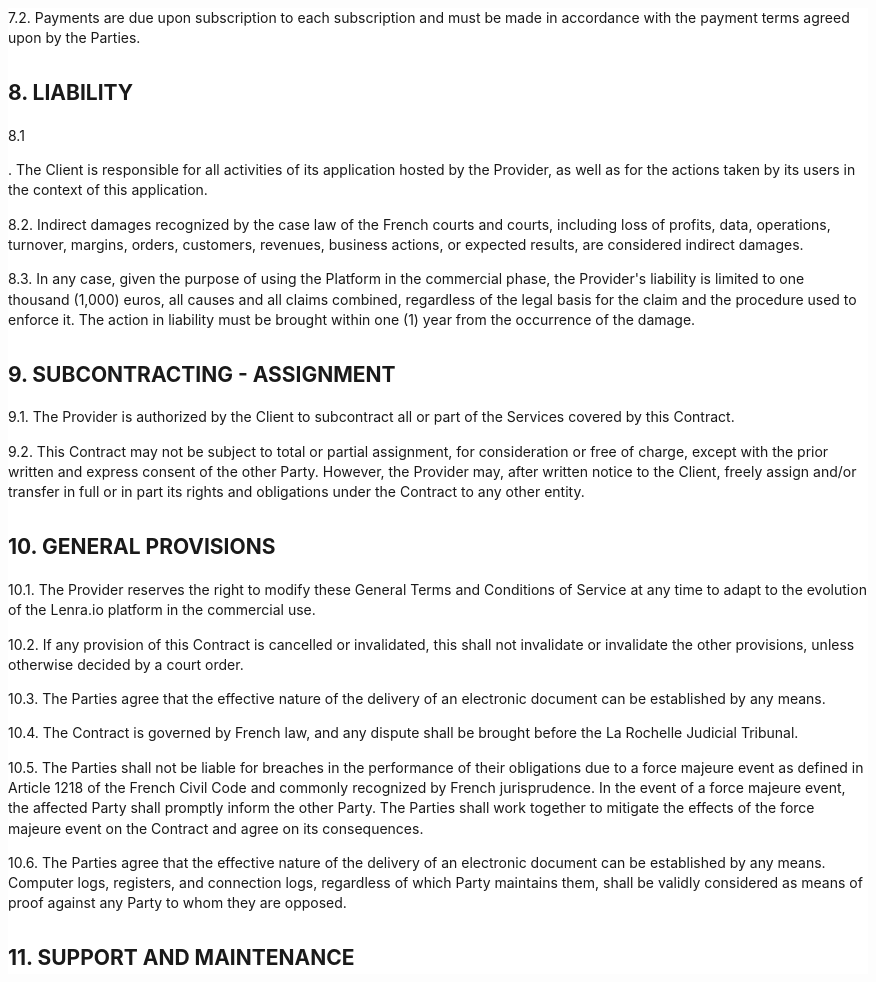 7.2. Payments are due upon subscription to each subscription and must be made in accordance with the payment terms agreed upon by the Parties.

## 8. LIABILITY

8.1

. The Client is responsible for all activities of its application hosted by the Provider, as well as for the actions taken by its users in the context of this application.

8.2. Indirect damages recognized by the case law of the French courts and courts, including loss of profits, data, operations, turnover, margins, orders, customers, revenues, business actions, or expected results, are considered indirect damages.

8.3. In any case, given the purpose of using the Platform in the commercial phase, the Provider's liability is limited to one thousand (1,000) euros, all causes and all claims combined, regardless of the legal basis for the claim and the procedure used to enforce it. The action in liability must be brought within one (1) year from the occurrence of the damage.

## 9. SUBCONTRACTING - ASSIGNMENT

9.1. The Provider is authorized by the Client to subcontract all or part of the Services covered by this Contract.

9.2. This Contract may not be subject to total or partial assignment, for consideration or free of charge, except with the prior written and express consent of the other Party. However, the Provider may, after written notice to the Client, freely assign and/or transfer in full or in part its rights and obligations under the Contract to any other entity.

## 10. GENERAL PROVISIONS

10.1. The Provider reserves the right to modify these General Terms and Conditions of Service at any time to adapt to the evolution of the Lenra.io platform in the commercial use.

10.2. If any provision of this Contract is cancelled or invalidated, this shall not invalidate or invalidate the other provisions, unless otherwise decided by a court order.

10.3. The Parties agree that the effective nature of the delivery of an electronic document can be established by any means.

10.4. The Contract is governed by French law, and any dispute shall be brought before the La Rochelle Judicial Tribunal.

10.5. The Parties shall not be liable for breaches in the performance of their obligations due to a force majeure event as defined in Article 1218 of the French Civil Code and commonly recognized by French jurisprudence. In the event of a force majeure event, the affected Party shall promptly inform the other Party. The Parties shall work together to mitigate the effects of the force majeure event on the Contract and agree on its consequences.

10.6. The Parties agree that the effective nature of the delivery of an electronic document can be established by any means. Computer logs, registers, and connection logs, regardless of which Party maintains them, shall be validly considered as means of proof against any Party to whom they are opposed.

## 11. SUPPORT AND MAINTENANCE
